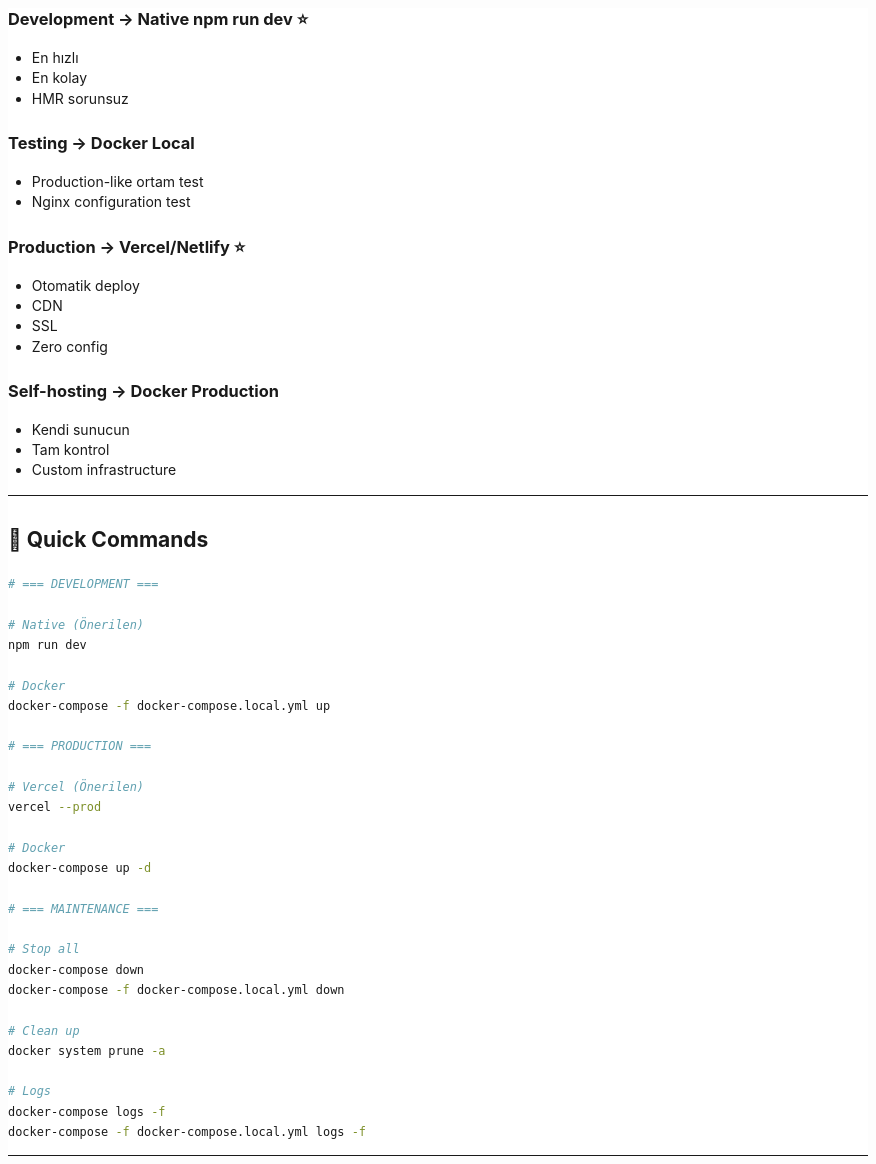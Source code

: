 ### Development → Native npm run dev ⭐
- En hızlı
- En kolay
- HMR sorunsuz

### Testing → Docker Local
- Production-like ortam test
- Nginx configuration test

### Production → Vercel/Netlify ⭐
- Otomatik deploy
- CDN
- SSL
- Zero config

### Self-hosting → Docker Production
- Kendi sunucun
- Tam kontrol
- Custom infrastructure

---

## 📝 Quick Commands

```bash
# === DEVELOPMENT ===

# Native (Önerilen)
npm run dev

# Docker
docker-compose -f docker-compose.local.yml up

# === PRODUCTION ===

# Vercel (Önerilen)
vercel --prod

# Docker
docker-compose up -d

# === MAINTENANCE ===

# Stop all
docker-compose down
docker-compose -f docker-compose.local.yml down

# Clean up
docker system prune -a

# Logs
docker-compose logs -f
docker-compose -f docker-compose.local.yml logs -f
```

---